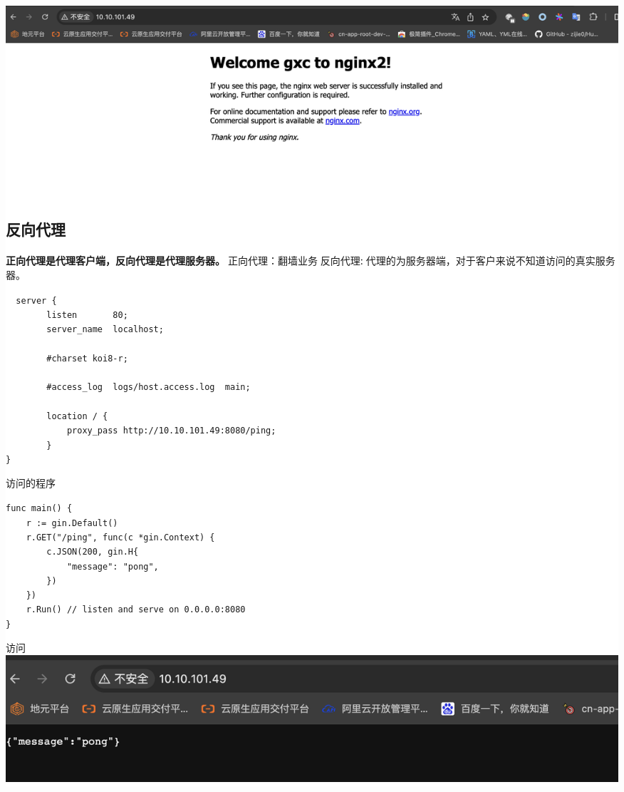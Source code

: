 ![](../images/nginx3.png)
## 反向代理
**正向代理是代理客户端，反向代理是代理服务器。**
正向代理：翻墙业务
反向代理: 代理的为服务器端，对于客户来说不知道访问的真实服务器。
```
  server {
        listen       80;
        server_name  localhost;

        #charset koi8-r;

        #access_log  logs/host.access.log  main;

        location / {
            proxy_pass http://10.10.101.49:8080/ping;
        }
}
```
访问的程序
```
func main() {
	r := gin.Default()
	r.GET("/ping", func(c *gin.Context) {
		c.JSON(200, gin.H{
			"message": "pong",
		})
	})
	r.Run() // listen and serve on 0.0.0.0:8080
}
```
访问
![](../images/nginx4.png)

